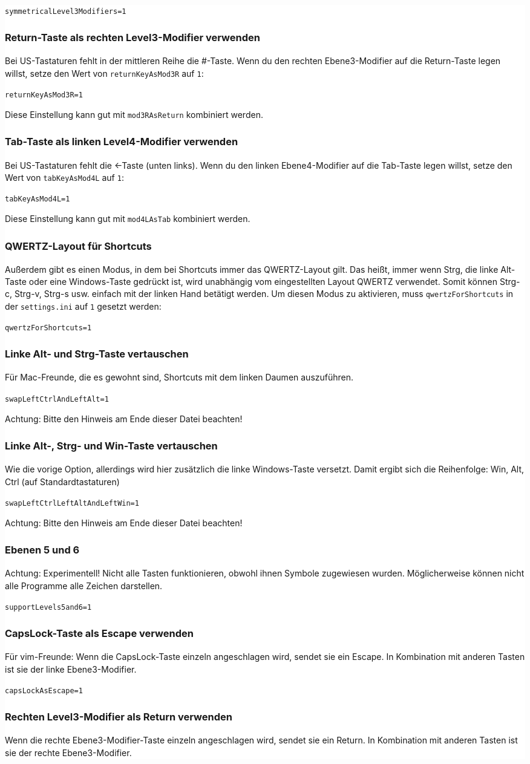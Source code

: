 `symmetricalLevel3Modifiers=1`

### Return-Taste als rechten Level3-Modifier verwenden
Bei US-Tastaturen fehlt in der mittleren Reihe die #-Taste. Wenn du den rechten Ebene3-Modifier auf die Return-Taste legen willst, setze den Wert von `returnKeyAsMod3R` auf `1`:

`returnKeyAsMod3R=1`

Diese Einstellung kann gut mit `mod3RAsReturn` kombiniert werden.

### Tab-Taste als linken Level4-Modifier verwenden
Bei US-Tastaturen fehlt die <-Taste (unten links). Wenn du den linken Ebene4-Modifier auf die Tab-Taste legen willst, setze den Wert von `tabKeyAsMod4L` auf `1`:

`tabKeyAsMod4L=1`

Diese Einstellung kann gut mit `mod4LAsTab` kombiniert werden.

### QWERTZ-Layout für Shortcuts
Außerdem gibt es einen Modus, in dem bei Shortcuts immer das QWERTZ-Layout gilt. Das heißt, immer wenn Strg, die linke Alt-Taste oder eine Windows-Taste gedrückt ist, wird unabhängig vom eingestellten Layout QWERTZ verwendet. Somit können Strg-c, Strg-v, Strg-s usw. einfach mit der linken Hand betätigt werden. Um diesen Modus zu aktivieren, muss `qwertzForShortcuts` in der `settings.ini` auf `1` gesetzt werden:

`qwertzForShortcuts=1`

### Linke Alt- und Strg-Taste vertauschen
Für Mac-Freunde, die es gewohnt sind, Shortcuts mit dem linken Daumen auszuführen.

`swapLeftCtrlAndLeftAlt=1`

Achtung: Bitte den Hinweis am Ende dieser Datei beachten!

### Linke Alt-, Strg- und Win-Taste vertauschen
Wie die vorige Option, allerdings wird hier zusätzlich die linke Windows-Taste versetzt.
Damit ergibt sich die Reihenfolge: Win, Alt, Ctrl (auf Standardtastaturen)

`swapLeftCtrlLeftAltAndLeftWin=1`

Achtung: Bitte den Hinweis am Ende dieser Datei beachten!

### Ebenen 5 und 6
Achtung: Experimentell! Nicht alle Tasten funktionieren, obwohl ihnen Symbole zugewiesen wurden. Möglicherweise können nicht alle Programme alle Zeichen darstellen.

`supportLevels5and6=1`

### CapsLock-Taste als Escape verwenden
Für vim-Freunde: Wenn die CapsLock-Taste einzeln angeschlagen wird, sendet sie ein Escape. In Kombination mit anderen Tasten ist sie der linke Ebene3-Modifier.

`capsLockAsEscape=1`

### Rechten Level3-Modifier als Return verwenden
Wenn die rechte Ebene3-Modifier-Taste einzeln angeschlagen wird, sendet sie ein Return. In Kombination mit anderen Tasten ist sie der rechte Ebene3-Modifier.
